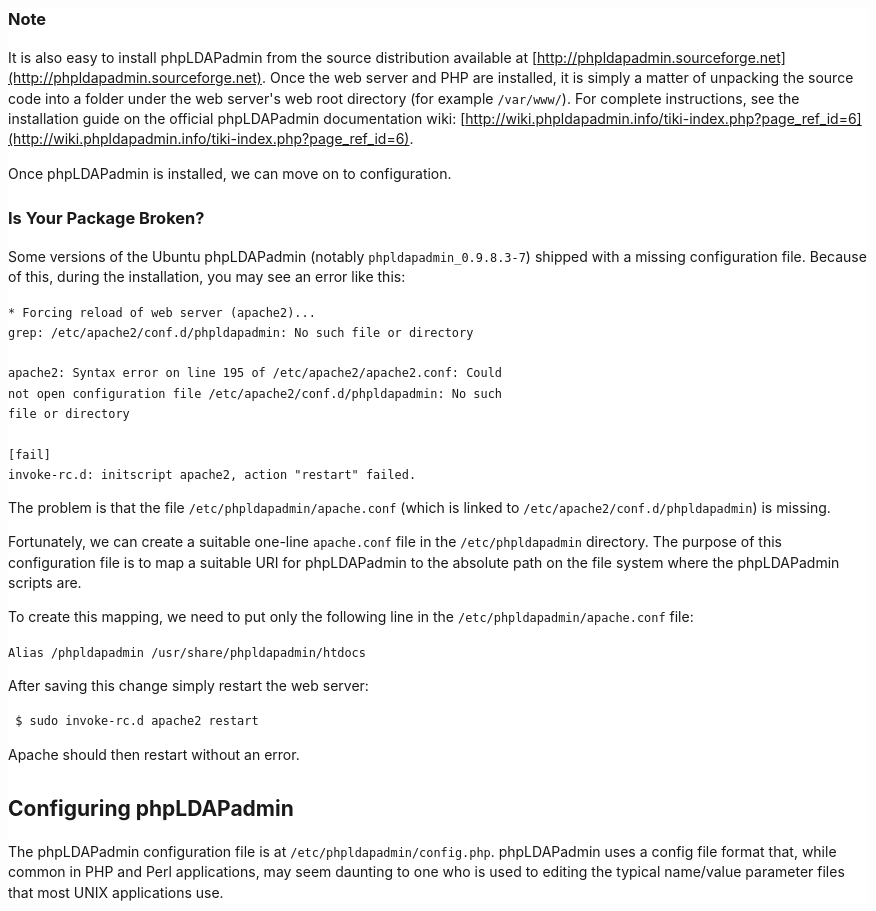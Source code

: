 ### Note

It is also easy to install phpLDAPadmin from the source distribution available at [http://phpldapadmin.sourceforge.net](http://phpldapadmin.sourceforge.net). Once the web server and PHP are installed, it is simply a matter of unpacking the source code into a folder under the web server's web root directory (for example `/var/www/`). For complete instructions, see the installation guide on the official phpLDAPadmin documentation wiki: [http://wiki.phpldapadmin.info/tiki-index.php?page_ref_id=6](http://wiki.phpldapadmin.info/tiki-index.php?page_ref_id=6).

Once phpLDAPadmin is installed, we can move on to configuration.

### Is Your Package Broken?

Some versions of the Ubuntu phpLDAPadmin (notably `phpldapadmin_0.9.8.3-7`) shipped with a missing configuration file. Because of this, during the installation, you may see an error like this:

```
* Forcing reload of web server (apache2)...
grep: /etc/apache2/conf.d/phpldapadmin: No such file or directory

apache2: Syntax error on line 195 of /etc/apache2/apache2.conf: Could 
not open configuration file /etc/apache2/conf.d/phpldapadmin: No such 
file or directory

[fail]
invoke-rc.d: initscript apache2, action "restart" failed.
```

The problem is that the file `/etc/phpldapadmin/apache.conf` (which is linked to `/etc/apache2/conf.d/phpldapadmin`) is missing.

Fortunately, we can create a suitable one-line `apache.conf` file in the `/etc/phpldapadmin` directory. The purpose of this configuration file is to map a suitable URI for phpLDAPadmin to the absolute path on the file system where the phpLDAPadmin scripts are.

To create this mapping, we need to put only the following line in the `/etc/phpldapadmin/apache.conf` file:

```
Alias /phpldapadmin /usr/share/phpldapadmin/htdocs
```

After saving this change simply restart the web server:

```
 $ sudo invoke-rc.d apache2 restart

```

Apache should then restart without an error.

## Configuring phpLDAPadmin

The phpLDAPadmin configuration file is at `/etc/phpldapadmin/config.php`. phpLDAPadmin uses a config file format that, while common in PHP and Perl applications, may seem daunting to one who is used to editing the typical name/value parameter files that most UNIX applications use.
